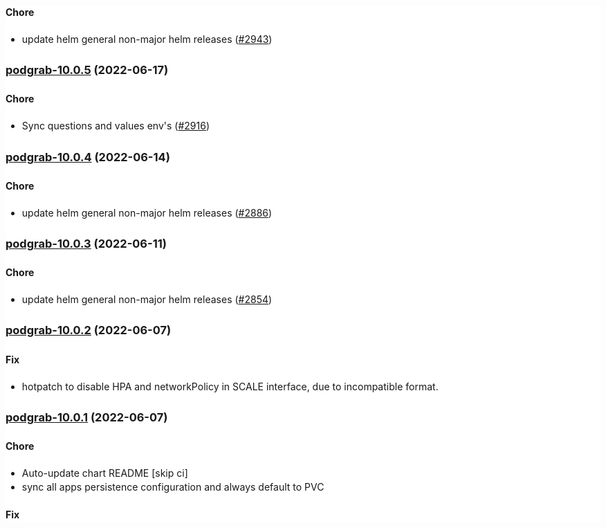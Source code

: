 #### Chore

- update helm general non-major helm releases ([#2943](https://github.com/truecharts/apps/issues/2943))

<a name="podgrab-10.0.5"></a>

### [podgrab-10.0.5](https://github.com/truecharts/apps/compare/podgrab-10.0.4...podgrab-10.0.5) (2022-06-17)

#### Chore

- Sync questions and values env's ([#2916](https://github.com/truecharts/apps/issues/2916))

<a name="podgrab-10.0.4"></a>

### [podgrab-10.0.4](https://github.com/truecharts/apps/compare/podgrab-10.0.3...podgrab-10.0.4) (2022-06-14)

#### Chore

- update helm general non-major helm releases ([#2886](https://github.com/truecharts/apps/issues/2886))

<a name="podgrab-10.0.3"></a>

### [podgrab-10.0.3](https://github.com/truecharts/apps/compare/podgrab-10.0.2...podgrab-10.0.3) (2022-06-11)

#### Chore

- update helm general non-major helm releases ([#2854](https://github.com/truecharts/apps/issues/2854))

<a name="podgrab-10.0.2"></a>

### [podgrab-10.0.2](https://github.com/truecharts/apps/compare/podgrab-10.0.1...podgrab-10.0.2) (2022-06-07)

#### Fix

- hotpatch to disable HPA and networkPolicy in SCALE interface, due to incompatible format.

<a name="podgrab-10.0.1"></a>

### [podgrab-10.0.1](https://github.com/truecharts/apps/compare/podgrab-9.0.20...podgrab-10.0.1) (2022-06-07)

#### Chore

- Auto-update chart README [skip ci]
- sync all apps persistence configuration and always default to PVC

#### Fix
